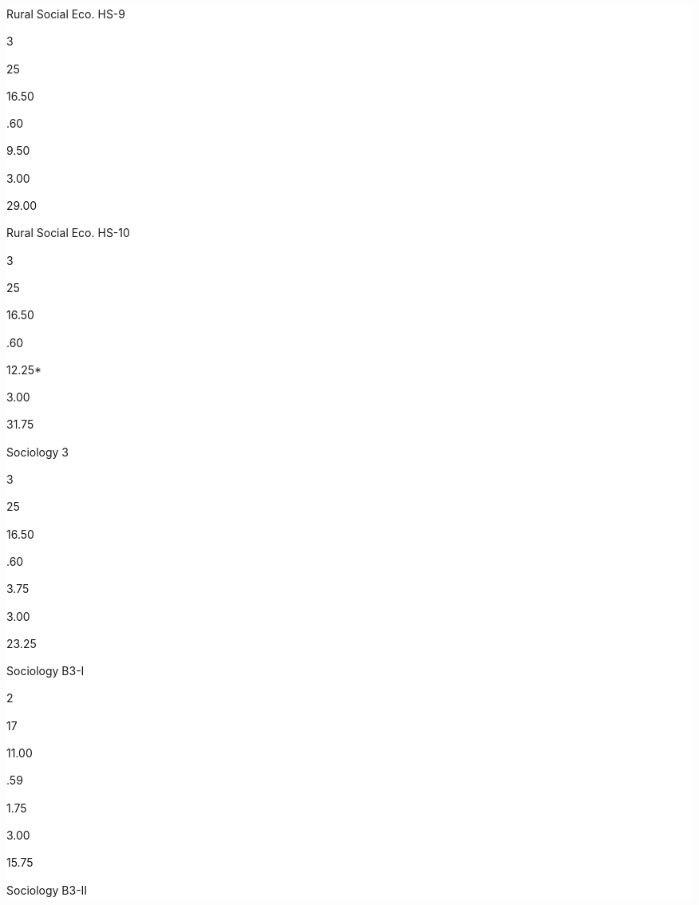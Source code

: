 Rural Social Eco. HS-9

3

25

16.50

.60

9.50

3.00

29.00

Rural Social Eco. HS-10

3

25

16.50

.60

12.25\*

3.00

31.75

Sociology 3

3

25

16.50

.60

3.75

3.00

23.25

Sociology B3-I

2

17

11.00

.59

1.75

3.00

15.75

Sociology B3-II
